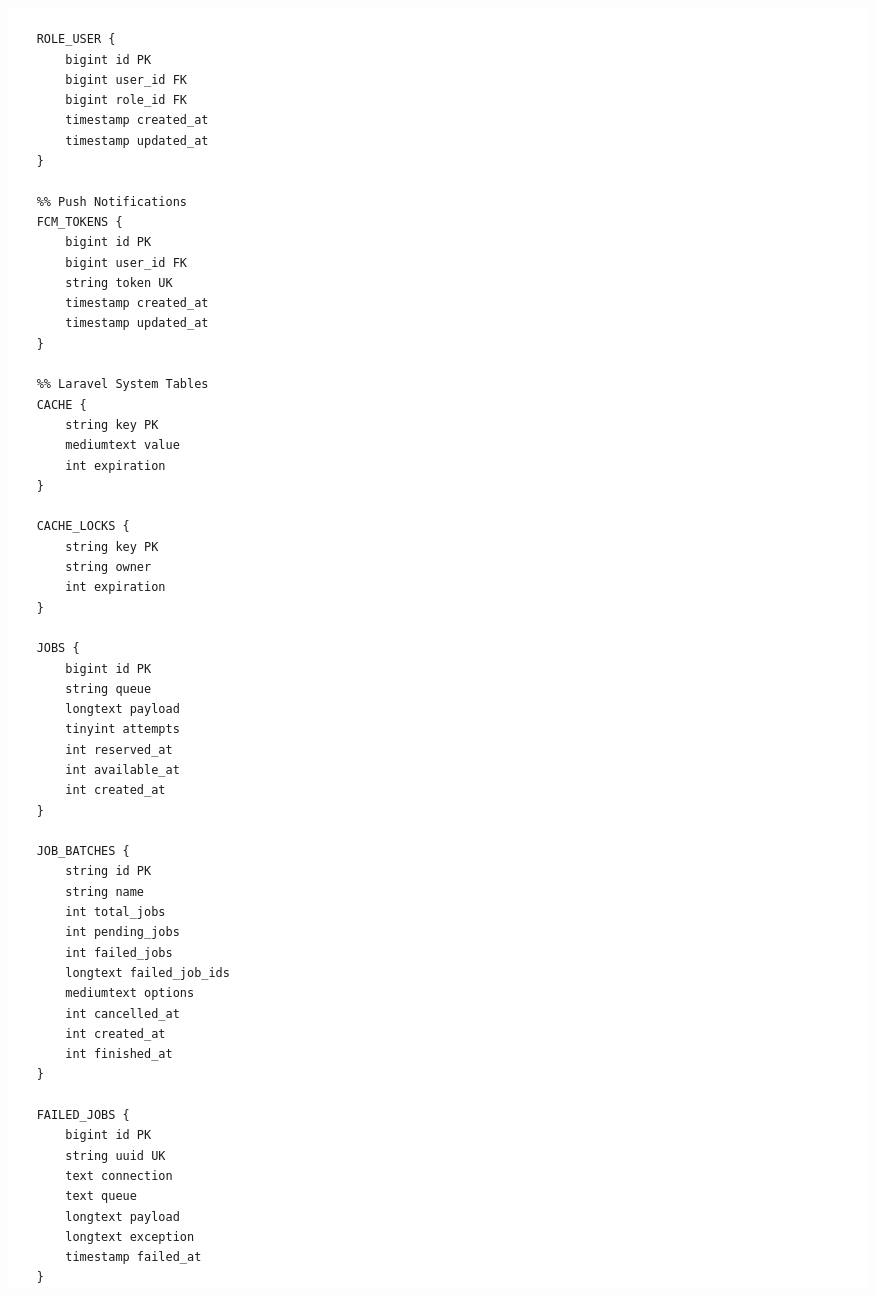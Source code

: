 ```mermaid
    
    ROLE_USER {
        bigint id PK
        bigint user_id FK
        bigint role_id FK
        timestamp created_at
        timestamp updated_at
    }
    
    %% Push Notifications
    FCM_TOKENS {
        bigint id PK
        bigint user_id FK
        string token UK
        timestamp created_at
        timestamp updated_at
    }
    
    %% Laravel System Tables
    CACHE {
        string key PK
        mediumtext value
        int expiration
    }
    
    CACHE_LOCKS {
        string key PK
        string owner
        int expiration
    }
    
    JOBS {
        bigint id PK
        string queue
        longtext payload
        tinyint attempts
        int reserved_at
        int available_at
        int created_at
    }
    
    JOB_BATCHES {
        string id PK
        string name
        int total_jobs
        int pending_jobs
        int failed_jobs
        longtext failed_job_ids
        mediumtext options
        int cancelled_at
        int created_at
        int finished_at
    }
    
    FAILED_JOBS {
        bigint id PK
        string uuid UK
        text connection
        text queue
        longtext payload
        longtext exception
        timestamp failed_at
    }
```
